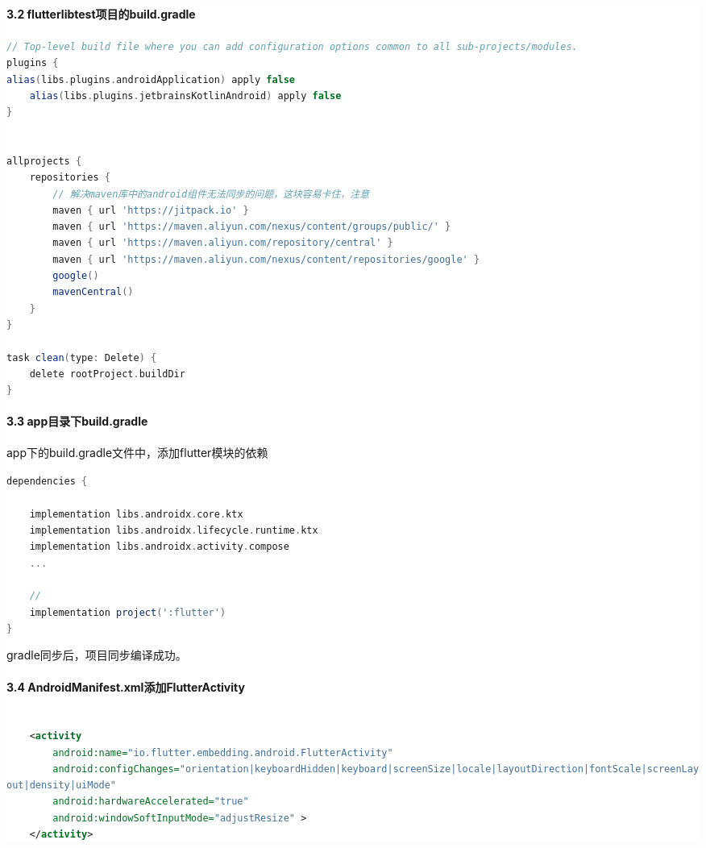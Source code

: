 
#### 3.2 flutterlibtest项目的build.gradle

```gradle
// Top-level build file where you can add configuration options common to all sub-projects/modules.
plugins {
alias(libs.plugins.androidApplication) apply false
    alias(libs.plugins.jetbrainsKotlinAndroid) apply false
}


allprojects {
    repositories {
        // 解决maven库中的android组件无法同步的问题，这块容易卡住，注意
        maven { url 'https://jitpack.io' }
        maven { url 'https://maven.aliyun.com/nexus/content/groups/public/' }
        maven { url 'https://maven.aliyun.com/repository/central' }
        maven { url 'https://maven.aliyun.com/nexus/content/repositories/google' }
        google()
        mavenCentral()
    }
}

task clean(type: Delete) {
    delete rootProject.buildDir
}


```


#### 3.3 app目录下build.gradle

app下的build.gradle文件中，添加flutter模块的依赖

```gradle
dependencies {

    implementation libs.androidx.core.ktx
    implementation libs.androidx.lifecycle.runtime.ktx
    implementation libs.androidx.activity.compose
    ...
    
    //
    implementation project(':flutter')
}
```

gradle同步后，项目同步编译成功。

#### 3.4 AndroidManifest.xml添加FlutterActivity

```xml

    <activity
        android:name="io.flutter.embedding.android.FlutterActivity"
        android:configChanges="orientation|keyboardHidden|keyboard|screenSize|locale|layoutDirection|fontScale|screenLayout|density|uiMode"
        android:hardwareAccelerated="true"
        android:windowSoftInputMode="adjustResize" >
    </activity>

```

